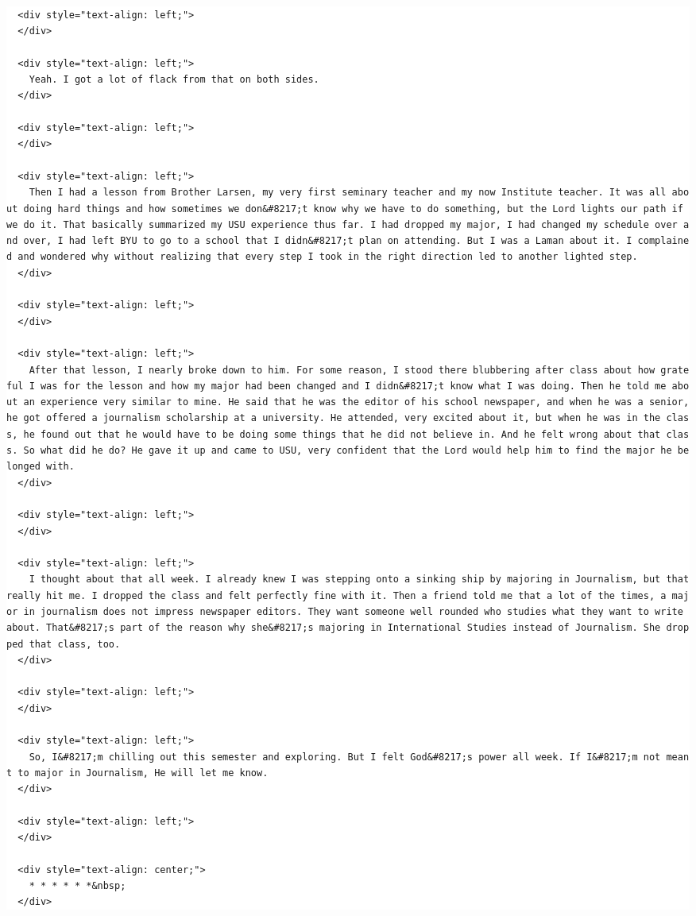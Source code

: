       <div style="text-align: left;">
      </div>
      
      <div style="text-align: left;">
        Yeah. I got a lot of flack from that on both sides.
      </div>
      
      <div style="text-align: left;">
      </div>
      
      <div style="text-align: left;">
        Then I had a lesson from Brother Larsen, my very first seminary teacher and my now Institute teacher. It was all about doing hard things and how sometimes we don&#8217;t know why we have to do something, but the Lord lights our path if we do it. That basically summarized my USU experience thus far. I had dropped my major, I had changed my schedule over and over, I had left BYU to go to a school that I didn&#8217;t plan on attending. But I was a Laman about it. I complained and wondered why without realizing that every step I took in the right direction led to another lighted step.
      </div>
      
      <div style="text-align: left;">
      </div>
      
      <div style="text-align: left;">
        After that lesson, I nearly broke down to him. For some reason, I stood there blubbering after class about how grateful I was for the lesson and how my major had been changed and I didn&#8217;t know what I was doing. Then he told me about an experience very similar to mine. He said that he was the editor of his school newspaper, and when he was a senior, he got offered a journalism scholarship at a university. He attended, very excited about it, but when he was in the class, he found out that he would have to be doing some things that he did not believe in. And he felt wrong about that class. So what did he do? He gave it up and came to USU, very confident that the Lord would help him to find the major he belonged with.
      </div>
      
      <div style="text-align: left;">
      </div>
      
      <div style="text-align: left;">
        I thought about that all week. I already knew I was stepping onto a sinking ship by majoring in Journalism, but that really hit me. I dropped the class and felt perfectly fine with it. Then a friend told me that a lot of the times, a major in journalism does not impress newspaper editors. They want someone well rounded who studies what they want to write about. That&#8217;s part of the reason why she&#8217;s majoring in International Studies instead of Journalism. She dropped that class, too.
      </div>
      
      <div style="text-align: left;">
      </div>
      
      <div style="text-align: left;">
        So, I&#8217;m chilling out this semester and exploring. But I felt God&#8217;s power all week. If I&#8217;m not meant to major in Journalism, He will let me know.
      </div>
      
      <div style="text-align: left;">
      </div>
      
      <div style="text-align: center;">
        * * * * * *&nbsp;
      </div>
      